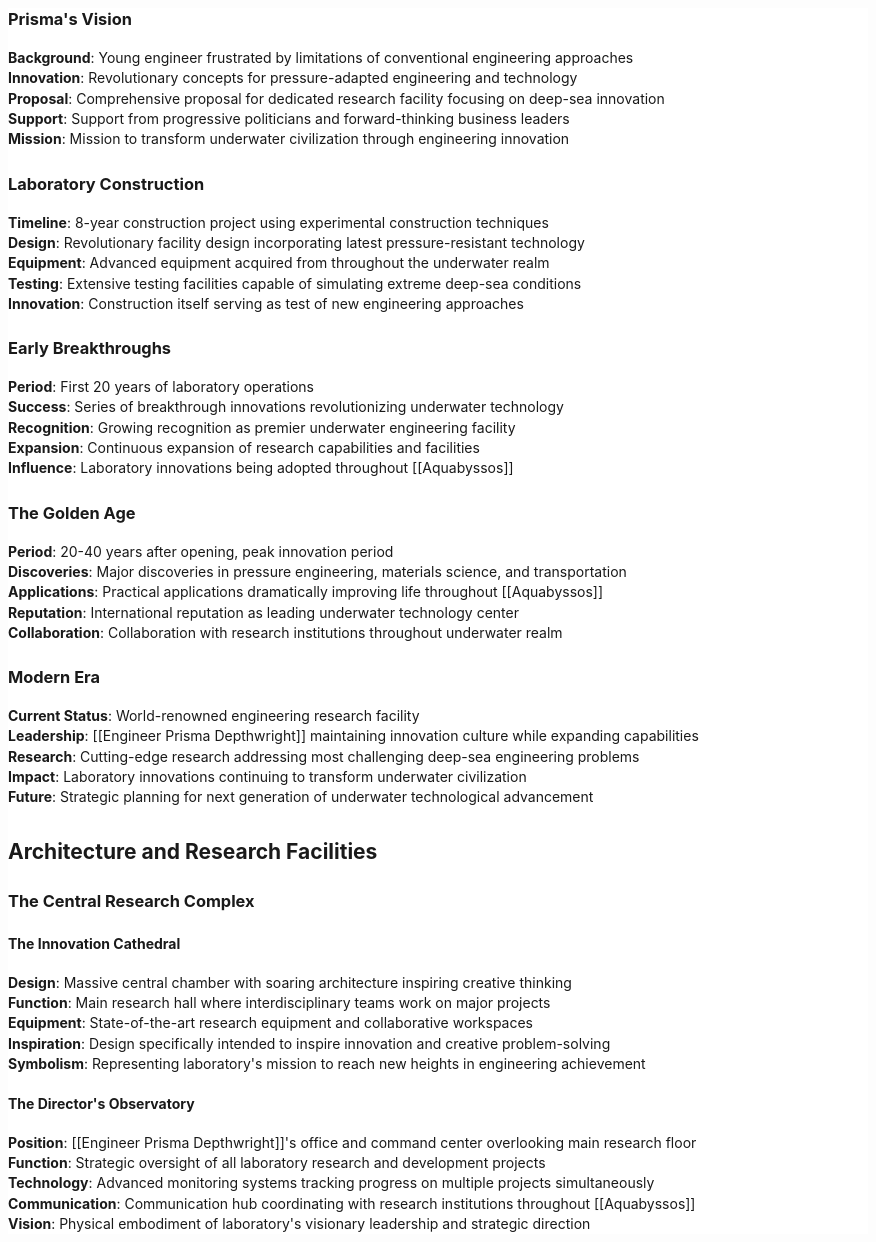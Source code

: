 ### Prisma's Vision
**Background**: Young engineer frustrated by limitations of conventional engineering approaches  
**Innovation**: Revolutionary concepts for pressure-adapted engineering and technology  
**Proposal**: Comprehensive proposal for dedicated research facility focusing on deep-sea innovation  
**Support**: Support from progressive politicians and forward-thinking business leaders  
**Mission**: Mission to transform underwater civilization through engineering innovation

### Laboratory Construction
**Timeline**: 8-year construction project using experimental construction techniques  
**Design**: Revolutionary facility design incorporating latest pressure-resistant technology  
**Equipment**: Advanced equipment acquired from throughout the underwater realm  
**Testing**: Extensive testing facilities capable of simulating extreme deep-sea conditions  
**Innovation**: Construction itself serving as test of new engineering approaches

### Early Breakthroughs
**Period**: First 20 years of laboratory operations  
**Success**: Series of breakthrough innovations revolutionizing underwater technology  
**Recognition**: Growing recognition as premier underwater engineering facility  
**Expansion**: Continuous expansion of research capabilities and facilities  
**Influence**: Laboratory innovations being adopted throughout [[Aquabyssos]]

### The Golden Age
**Period**: 20-40 years after opening, peak innovation period  
**Discoveries**: Major discoveries in pressure engineering, materials science, and transportation  
**Applications**: Practical applications dramatically improving life throughout [[Aquabyssos]]  
**Reputation**: International reputation as leading underwater technology center  
**Collaboration**: Collaboration with research institutions throughout underwater realm

### Modern Era
**Current Status**: World-renowned engineering research facility  
**Leadership**: [[Engineer Prisma Depthwright]] maintaining innovation culture while expanding capabilities  
**Research**: Cutting-edge research addressing most challenging deep-sea engineering problems  
**Impact**: Laboratory innovations continuing to transform underwater civilization  
**Future**: Strategic planning for next generation of underwater technological advancement

## Architecture and Research Facilities

### The Central Research Complex

#### The Innovation Cathedral
**Design**: Massive central chamber with soaring architecture inspiring creative thinking  
**Function**: Main research hall where interdisciplinary teams work on major projects  
**Equipment**: State-of-the-art research equipment and collaborative workspaces  
**Inspiration**: Design specifically intended to inspire innovation and creative problem-solving  
**Symbolism**: Representing laboratory's mission to reach new heights in engineering achievement

#### The Director's Observatory
**Position**: [[Engineer Prisma Depthwright]]'s office and command center overlooking main research floor  
**Function**: Strategic oversight of all laboratory research and development projects  
**Technology**: Advanced monitoring systems tracking progress on multiple projects simultaneously  
**Communication**: Communication hub coordinating with research institutions throughout [[Aquabyssos]]  
**Vision**: Physical embodiment of laboratory's visionary leadership and strategic direction
